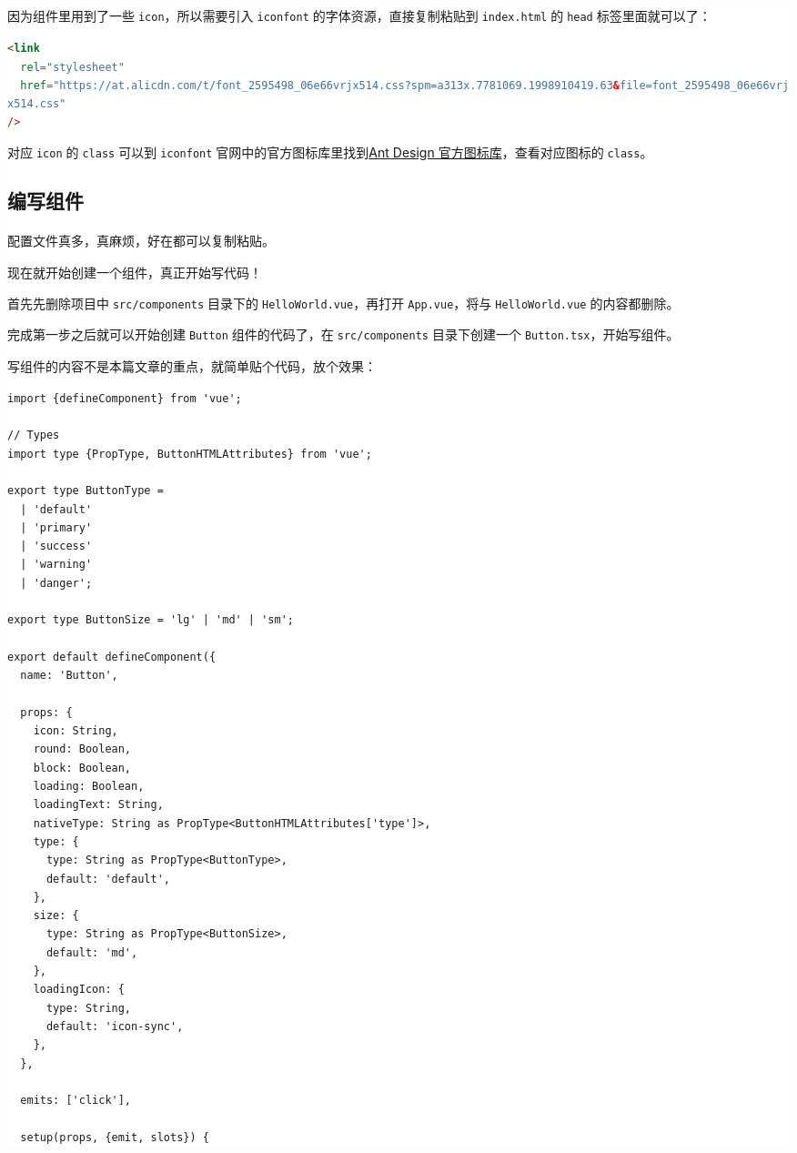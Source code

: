 因为组件里用到了一些 `icon`，所以需要引入 `iconfont` 的字体资源，直接复制粘贴到 `index.html` 的 `head` 标签里面就可以了：

```html
<link
  rel="stylesheet"
  href="https://at.alicdn.com/t/font_2595498_06e66vrjx514.css?spm=a313x.7781069.1998910419.63&file=font_2595498_06e66vrjx514.css"
/>
```

对应 `icon` 的 `class` 可以到 `iconfont` 官网中的官方图标库里找到[Ant Design 官方图标库](https://www.iconfont.cn/collections/detail?spm=a313x.7781069.1998910419.d9df05512&cid=9402)，查看对应图标的 `class`。

## 编写组件

配置文件真多，真麻烦，好在都可以复制粘贴。

现在就开始创建一个组件，真正开始写代码！

首先先删除项目中 `src/components` 目录下的 `HelloWorld.vue`，再打开 `App.vue`，将与 `HelloWorld.vue` 的内容都删除。

完成第一步之后就可以开始创建 `Button` 组件的代码了，在 `src/components` 目录下创建一个 `Button.tsx`，开始写组件。

写组件的内容不是本篇文章的重点，就简单贴个代码，放个效果：

```tsx title="Button.tsx"
import {defineComponent} from 'vue';

// Types
import type {PropType, ButtonHTMLAttributes} from 'vue';

export type ButtonType =
  | 'default'
  | 'primary'
  | 'success'
  | 'warning'
  | 'danger';

export type ButtonSize = 'lg' | 'md' | 'sm';

export default defineComponent({
  name: 'Button',

  props: {
    icon: String,
    round: Boolean,
    block: Boolean,
    loading: Boolean,
    loadingText: String,
    nativeType: String as PropType<ButtonHTMLAttributes['type']>,
    type: {
      type: String as PropType<ButtonType>,
      default: 'default',
    },
    size: {
      type: String as PropType<ButtonSize>,
      default: 'md',
    },
    loadingIcon: {
      type: String,
      default: 'icon-sync',
    },
  },

  emits: ['click'],

  setup(props, {emit, slots}) {
```